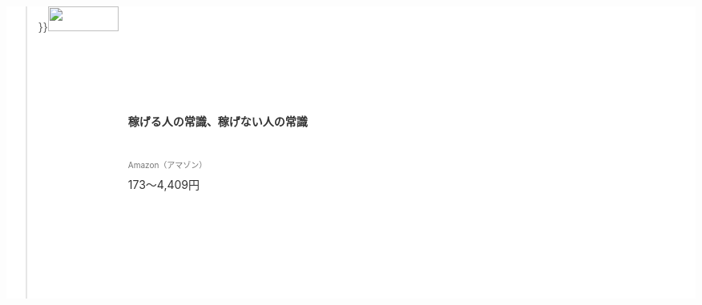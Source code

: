 >}}<noscript><img border="0" height="31" src="https://blog.with2.net/img/banner/banner_22.gif" width="88"></noscript></a></p><div class="pickCreative_root" style="caret-color: rgb(0, 0, 0); color: rgb(0, 0, 0); -webkit-text-size-adjust: auto; font-size: 0px;"> </div><div class="pickCreative_root" style="caret-color: rgb(0, 0, 0); color: rgb(0, 0, 0); -webkit-text-size-adjust: auto; font-size: 0px;"> </div><div class="pickCreative_root" style="caret-color: rgb(0, 0, 0); color: rgb(0, 0, 0); -webkit-text-size-adjust: auto; font-size: 0px;"> </div><div class="pickCreative_root" style="caret-color: rgb(0, 0, 0); color: rgb(0, 0, 0); -webkit-text-size-adjust: auto; font-size: 0px;"> </div><p> </p><p> </p><div class="pickCreative_root" style="font-size:0"><article class="pickCreative_wrap" contenteditable="false" style="display:inline-block;max-width:100%"><a class="pickCreative pickLayout1" data-aid="67FQdEDThbCVgRdlkecOZ5" data-detail-setting="{"show_price":true}" data-df-item-id="4802110227" data-img-size="small" data-img-url="https://m.media-amazon.com/images/I/51Ft8zEBpkL._SL500_.jpg" data-item-id="AZ000001" data-layout-type="1" href="click?aid=67FQdEDThbCVgRdlkecOZ5" id="67FQdEDThbCVgRdlkecOZ5" style="background-color:#fff;border-radius:4px;box-sizing:border-box;display:block;max-width:100%;padding:8px;text-decoration:none;width:450px;font-family:ヒラギノ角ゴ Pro W3, Hiragino Kaku Gothic Pro, ＭＳ Ｐゴシック, Helvetica, Arial, sans-serif;line-height:1;font-weight:normal;font-style:normal;word-break:break-all" target="_blank"><div class="pickLayout1_inner" style="display:-webkit-box; display: flex"><div class="pickLayout1_imgWrapper pickLayout1_imgWrapper--small" style="position:relative;margin-right:16px;flex-shrink:0;width:96px;height:96px">{{< figure src="svg+xml;charset=utf-8,%3Csvg%20xmlns%3D%22http%3A%2F%2Fwww.w3.org%2F2000%2Fsvg%22%20title%3D%22Placeholder%20for%20Images%22%20role%3D%22presentation%22%20viewBox%3D%220%200%2096%2096%22%20%2F%3E" width="96px" height="96px" >}}<noscript><img alt="" class="pickLayout1_img pickLayout1_img--small" data-img="affiliate" height="96" src="https://m.media-amazon.com/images/I/51Ft8zEBpkL._SL500_.jpg" style="width:auto;height:auto;margin:auto; margin: auto;position:absolute;top:0;left:0;right:0;bottom:0;max-width:100%;max-height:100%" width="96"></noscript></div><div class="pickLayout1_info" style="display:-webkit-box; display: flex;-webkit-box-flex:1;flex:1 1 0%;-webkit-box-orient:vertical;-webkit-box-direction:normal;flex-direction:column;-webkit-box-pack:center;justify-content:center"><div class="pickLayout1_title pickLayout1_title--small" style="-webkit-box-orient:vertical;display:-webkit-box;font-weight:bold;-webkit-line-clamp:2;overflow:hidden;color:#333;text-align:left;font-size:14px;margin-bottom:16px;line-height:1.5;height:42px">稼げる人の常識、稼げない人の常識</div><div class="pickLayout1_advertiser pickLayout1_advertiser--small" style="font-size:10px;color:#757575;margin-bottom:8px;text-align:left">Amazon（アマゾン）</div><div class="pickLayout1_price pickLayout1_price--small" style="color:#333;text-align:left;font-size:14px">173〜4,409円</div></div></div></a></article></div><p> </p><div class="pickCreative_root" style="font-size:0"> </div><p> </p><div class="pickCreative_root" style="font-size:0"> </div><div class="pickCreative_root" style="font-size:0"> </div><div class="pickCreative_root" style="font-size:0"> </div><p> </p>

